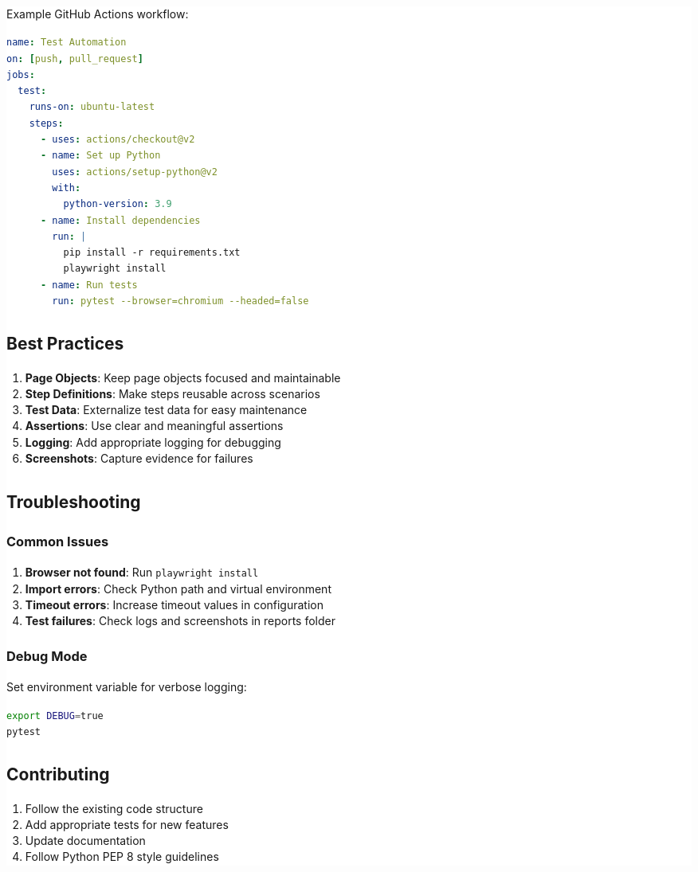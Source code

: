 Example GitHub Actions workflow:
```yaml
name: Test Automation
on: [push, pull_request]
jobs:
  test:
    runs-on: ubuntu-latest
    steps:
      - uses: actions/checkout@v2
      - name: Set up Python
        uses: actions/setup-python@v2
        with:
          python-version: 3.9
      - name: Install dependencies
        run: |
          pip install -r requirements.txt
          playwright install
      - name: Run tests
        run: pytest --browser=chromium --headed=false
```

## Best Practices

1. **Page Objects**: Keep page objects focused and maintainable
2. **Step Definitions**: Make steps reusable across scenarios
3. **Test Data**: Externalize test data for easy maintenance
4. **Assertions**: Use clear and meaningful assertions
5. **Logging**: Add appropriate logging for debugging
6. **Screenshots**: Capture evidence for failures

## Troubleshooting

### Common Issues

1. **Browser not found**: Run `playwright install`
2. **Import errors**: Check Python path and virtual environment
3. **Timeout errors**: Increase timeout values in configuration
4. **Test failures**: Check logs and screenshots in reports folder

### Debug Mode

Set environment variable for verbose logging:
```bash
export DEBUG=true
pytest
```

## Contributing

1. Follow the existing code structure
2. Add appropriate tests for new features
3. Update documentation
4. Follow Python PEP 8 style guidelines
